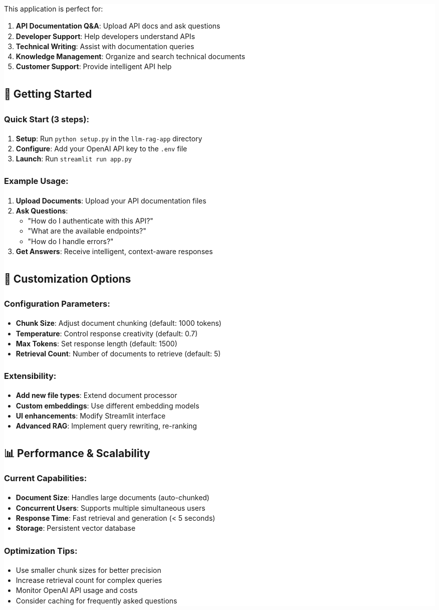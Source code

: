 This application is perfect for:

1. **API Documentation Q&A**: Upload API docs and ask questions
2. **Developer Support**: Help developers understand APIs
3. **Technical Writing**: Assist with documentation queries
4. **Knowledge Management**: Organize and search technical documents
5. **Customer Support**: Provide intelligent API help

## 🚀 Getting Started

### Quick Start (3 steps):

1. **Setup**: Run `python setup.py` in the `llm-rag-app` directory
2. **Configure**: Add your OpenAI API key to the `.env` file
3. **Launch**: Run `streamlit run app.py`

### Example Usage:

1. **Upload Documents**: Upload your API documentation files
2. **Ask Questions**: 
   - "How do I authenticate with this API?"
   - "What are the available endpoints?"
   - "How do I handle errors?"
3. **Get Answers**: Receive intelligent, context-aware responses

## 🔧 Customization Options

### Configuration Parameters:
- **Chunk Size**: Adjust document chunking (default: 1000 tokens)
- **Temperature**: Control response creativity (default: 0.7)
- **Max Tokens**: Set response length (default: 1500)
- **Retrieval Count**: Number of documents to retrieve (default: 5)

### Extensibility:
- **Add new file types**: Extend document processor
- **Custom embeddings**: Use different embedding models
- **UI enhancements**: Modify Streamlit interface
- **Advanced RAG**: Implement query rewriting, re-ranking

## 📊 Performance & Scalability

### Current Capabilities:
- **Document Size**: Handles large documents (auto-chunked)
- **Concurrent Users**: Supports multiple simultaneous users
- **Response Time**: Fast retrieval and generation (< 5 seconds)
- **Storage**: Persistent vector database

### Optimization Tips:
- Use smaller chunk sizes for better precision
- Increase retrieval count for complex queries
- Monitor OpenAI API usage and costs
- Consider caching for frequently asked questions
